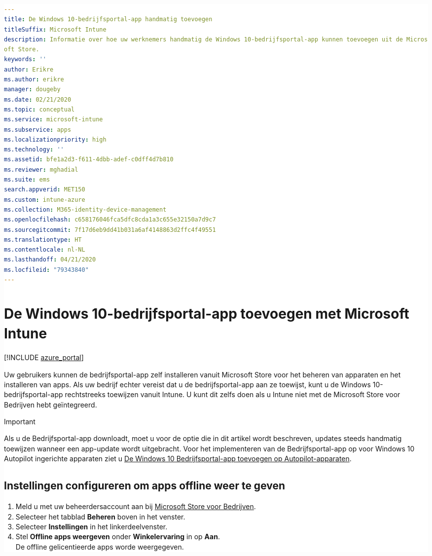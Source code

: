 ```yaml
---
title: De Windows 10-bedrijfsportal-app handmatig toevoegen
titleSuffix: Microsoft Intune
description: Informatie over hoe uw werknemers handmatig de Windows 10-bedrijfsportal-app kunnen toevoegen uit de Microsoft Store.
keywords: ''
author: Erikre
ms.author: erikre
manager: dougeby
ms.date: 02/21/2020
ms.topic: conceptual
ms.service: microsoft-intune
ms.subservice: apps
ms.localizationpriority: high
ms.technology: ''
ms.assetid: bfe1a2d3-f611-4dbb-adef-c0dff4d7b810
ms.reviewer: mghadial
ms.suite: ems
search.appverid: MET150
ms.custom: intune-azure
ms.collection: M365-identity-device-management
ms.openlocfilehash: c658176046fca5dfc8cda1a3c655e32150a7d9c7
ms.sourcegitcommit: 7f17d6eb9dd41b031a6af4148863d2ffc4f49551
ms.translationtype: HT
ms.contentlocale: nl-NL
ms.lasthandoff: 04/21/2020
ms.locfileid: "79343840"
---
```

# <a name="add-the-windows-10-company-portal-app-by-using-microsoft-intune"></a>De Windows 10-bedrijfsportal-app toevoegen met Microsoft Intune

[!INCLUDE [azure_portal](../includes/azure_portal.md)]

Uw gebruikers kunnen de bedrijfsportal-app zelf installeren vanuit Microsoft Store voor het beheren van apparaten en het installeren van apps. Als uw bedrijf echter vereist dat u de bedrijfsportal-app aan ze toewijst, kunt u de Windows 10-bedrijfsportal-app rechtstreeks toewijzen vanuit Intune. U kunt dit zelfs doen als u Intune niet met de Microsoft Store voor Bedrijven hebt geïntegreerd.

 > [!IMPORTANT]
 > Als u de Bedrijfsportal-app downloadt, moet u voor de optie die in dit artikel wordt beschreven, updates steeds handmatig toewijzen wanneer een app-update wordt uitgebracht. Voor het implementeren van de Bedrijfsportal-app op voor Windows 10 Autopilot ingerichte apparaten ziet u [De Windows 10 Bedrijfsportal-app toevoegen op Autopilot-apparaten](store-apps-company-portal-autopilot.md).

## <a name="configure-settings-to-show-offline-apps"></a>Instellingen configureren om apps offline weer te geven
1. Meld u met uw beheerdersaccount aan bij [Microsoft Store voor Bedrijven](https://www.microsoft.com/business-store).
2. Selecteer het tabblad **Beheren** boven in het venster.
3. Selecteer **Instellingen** in het linkerdeelvenster.
4. Stel **Offline apps weergeven** onder **Winkelervaring** in op **Aan**.  
    De offline gelicentieerde apps worde weergegeven.

